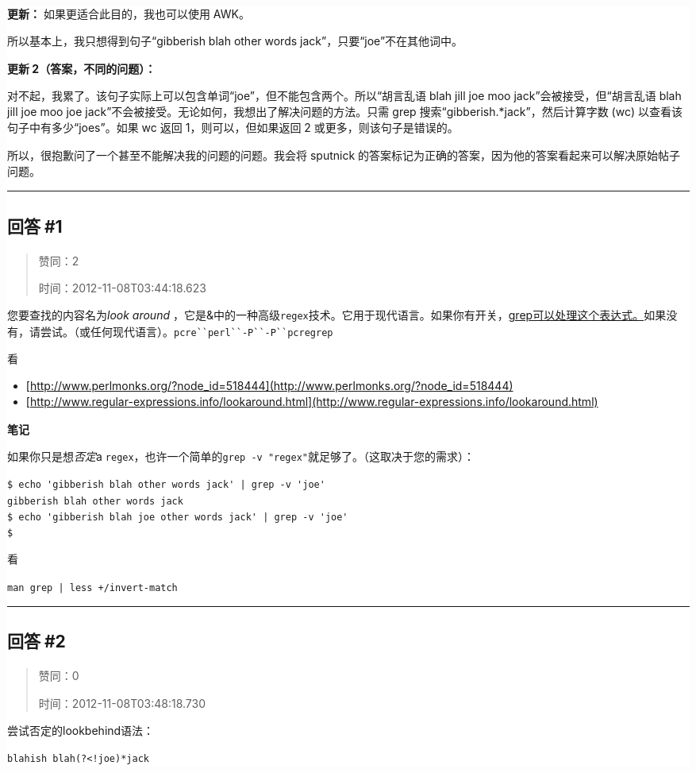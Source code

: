 **更新：** 如果更适合此目的，我也可以使用 AWK。

所以基本上，我只想得到句子“gibberish blah other words jack”，只要“joe”不在其他词中。

**更新 2（答案，不同的问题）：**

对不起，我累了。该句子实际上可以包含单词“joe”，但不能包含两个。所以“胡言乱语 blah jill joe moo jack”会被接受，但“胡言乱语 blah jill joe moo joe jack”不会被接受。无论如何，我想出了解决问题的方法。只需 grep 搜索“gibberish.*jack”，然后计算字数 (wc) 以查看该句子中有多少“joes”。如果 wc 返回 1，则可以，但如果返回 2 或更多，则该句子是错误的。

所以，很抱歉问了一个甚至不能解决我的问题的问题。我会将 sputnick 的答案标记为正确的答案，因为他的答案看起来可以解决原始帖子问题。

* * *

## 回答 #1

> 赞同：2
> 
> 时间：2012-11-08T03:44:18.623

您要查找的内容名为*look around* ，它是&中的一种高级`regex`技术。它用于现代语言。如果你有开关，[grep可以处理这个表达式。](/questions/tagged/grep "show questions tagged 'grep'")如果没有，请尝试。（或任何现代语言）。`pcre``perl``-P``-P``pcregrep`

看

*   [http://www.perlmonks.org/?node_id=518444](http://www.perlmonks.org/?node_id=518444)
*   [http://www.regular-expressions.info/lookaround.html](http://www.regular-expressions.info/lookaround.html)

**笔记**

如果你只是想*否定*a `regex`，也许一个简单的`grep -v "regex"`就足够了。（这取决于您的需求）：

```
$ echo 'gibberish blah other words jack' | grep -v 'joe'
gibberish blah other words jack
$ echo 'gibberish blah joe other words jack' | grep -v 'joe'
$ 
```

看

```
man grep | less +/invert-match 
```

* * *

## 回答 #2

> 赞同：0
> 
> 时间：2012-11-08T03:48:18.730

尝试否定的lookbehind语法：

```
blahish blah(?<!joe)*jack 
```
